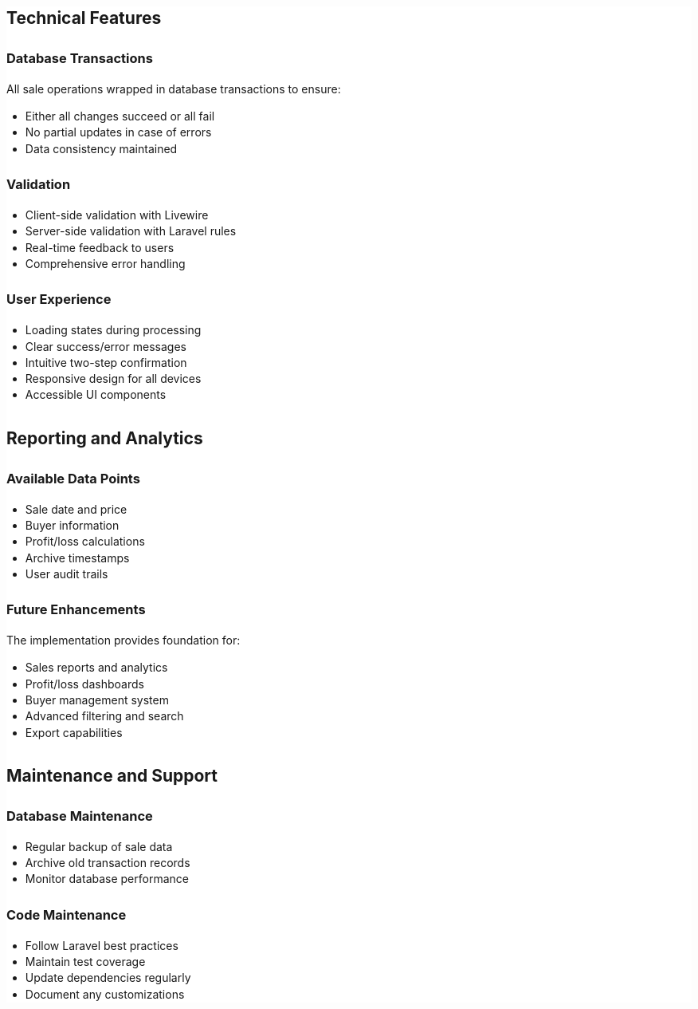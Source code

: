 ## Technical Features

### Database Transactions
All sale operations wrapped in database transactions to ensure:
- Either all changes succeed or all fail
- No partial updates in case of errors
- Data consistency maintained

### Validation
- Client-side validation with Livewire
- Server-side validation with Laravel rules
- Real-time feedback to users
- Comprehensive error handling

### User Experience
- Loading states during processing
- Clear success/error messages
- Intuitive two-step confirmation
- Responsive design for all devices
- Accessible UI components

## Reporting and Analytics

### Available Data Points
- Sale date and price
- Buyer information
- Profit/loss calculations
- Archive timestamps
- User audit trails

### Future Enhancements
The implementation provides foundation for:
- Sales reports and analytics
- Profit/loss dashboards
- Buyer management system
- Advanced filtering and search
- Export capabilities

## Maintenance and Support

### Database Maintenance
- Regular backup of sale data
- Archive old transaction records
- Monitor database performance

### Code Maintenance
- Follow Laravel best practices
- Maintain test coverage
- Update dependencies regularly
- Document any customizations

